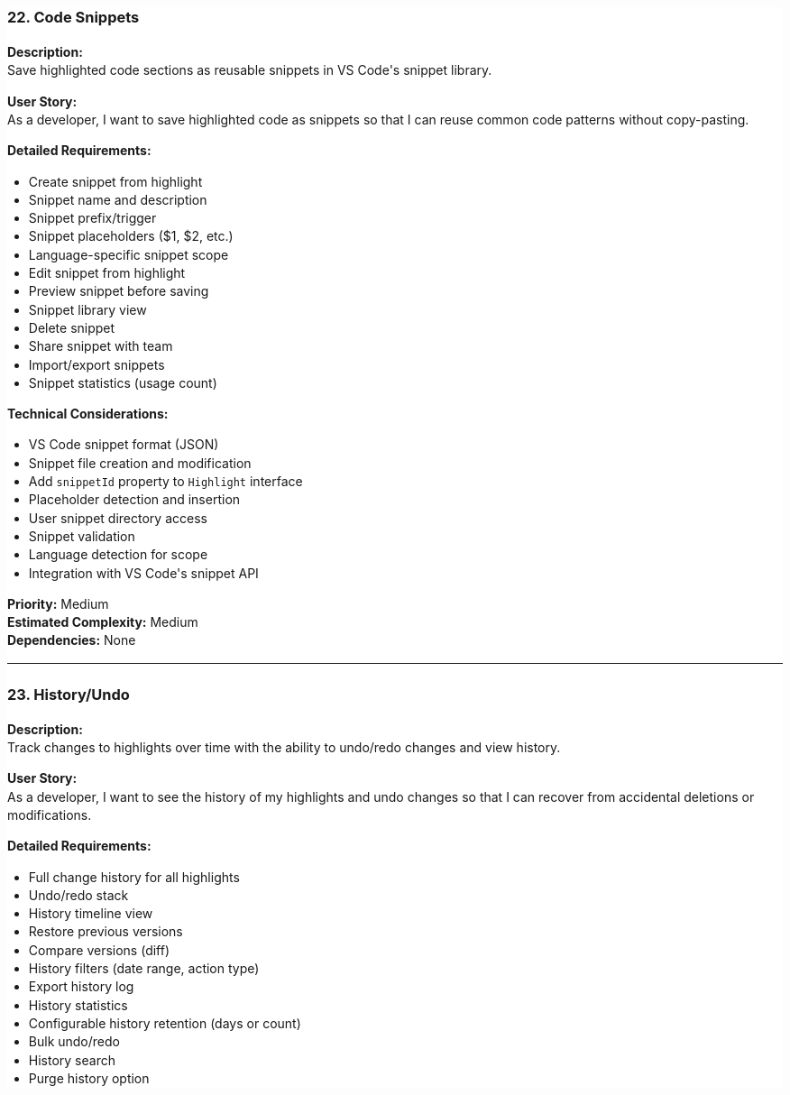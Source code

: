 ### 22. Code Snippets

**Description:**  
Save highlighted code sections as reusable snippets in VS Code's snippet library.

**User Story:**  
As a developer, I want to save highlighted code as snippets so that I can reuse common code patterns without copy-pasting.

**Detailed Requirements:**
- Create snippet from highlight
- Snippet name and description
- Snippet prefix/trigger
- Snippet placeholders ($1, $2, etc.)
- Language-specific snippet scope
- Edit snippet from highlight
- Preview snippet before saving
- Snippet library view
- Delete snippet
- Share snippet with team
- Import/export snippets
- Snippet statistics (usage count)

**Technical Considerations:**
- VS Code snippet format (JSON)
- Snippet file creation and modification
- Add `snippetId` property to `Highlight` interface
- Placeholder detection and insertion
- User snippet directory access
- Snippet validation
- Language detection for scope
- Integration with VS Code's snippet API

**Priority:** Medium  
**Estimated Complexity:** Medium  
**Dependencies:** None

---

### 23. History/Undo

**Description:**  
Track changes to highlights over time with the ability to undo/redo changes and view history.

**User Story:**  
As a developer, I want to see the history of my highlights and undo changes so that I can recover from accidental deletions or modifications.

**Detailed Requirements:**
- Full change history for all highlights
- Undo/redo stack
- History timeline view
- Restore previous versions
- Compare versions (diff)
- History filters (date range, action type)
- Export history log
- History statistics
- Configurable history retention (days or count)
- Bulk undo/redo
- History search
- Purge history option
